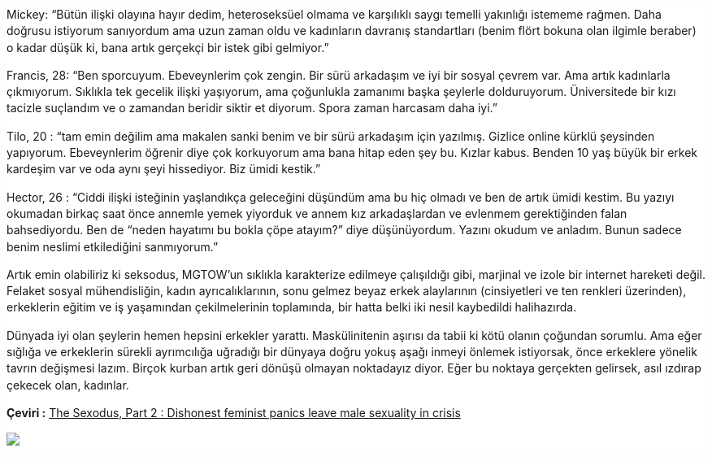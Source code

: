 Mickey: “Bütün ilişki olayına hayır dedim, heteroseksüel olmama ve karşılıklı saygı temelli yakınlığı istememe rağmen. Daha doğrusu istiyorum sanıyordum ama uzun zaman oldu ve kadınların davranış standartları (benim flört bokuna olan ilgimle beraber) o kadar düşük ki, bana artık gerçekçi bir istek gibi gelmiyor.”

Francis, 28: “Ben sporcuyum. Ebeveynlerim çok zengin. Bir sürü arkadaşım ve iyi bir sosyal çevrem var. Ama artık kadınlarla çıkmıyorum. Sıklıkla tek gecelik ilişki yaşıyorum, ama çoğunlukla zamanımı başka şeylerle dolduruyorum. Üniversitede bir kızı tacizle suçlandım ve o zamandan beridir siktir et diyorum. Spora zaman harcasam daha iyi.”

Tilo, 20 : “tam emin değilim ama makalen sanki benim ve bir sürü arkadaşım için yazılmış. Gizlice online kürklü şeysinden yapıyorum. Ebeveynlerim öğrenir diye çok korkuyorum ama bana hitap eden şey bu. Kızlar kabus. Benden 10 yaş büyük bir erkek kardeşim var ve oda aynı şeyi hissediyor. Biz ümidi kestik.”

Hector, 26 : “Ciddi ilişki isteğinin yaşlandıkça geleceğini düşündüm ama bu hiç olmadı ve ben de artık ümidi kestim. Bu yazıyı okumadan birkaç saat önce annemle yemek yiyorduk ve annem kız arkadaşlardan ve evlenmem gerektiğinden falan bahsediyordu. Ben de “neden hayatımı bu bokla çöpe atayım?” diye düşünüyordum. Yazını okudum ve anladım. Bunun sadece benim neslimi etkilediğini sanmıyorum.”

Artık emin olabiliriz ki seksodus, MGTOW’un sıklıkla karakterize edilmeye çalışıldığı gibi, marjinal ve izole bir internet hareketi değil. Felaket sosyal mühendisliğin, kadın ayrıcalıklarının, sonu gelmez beyaz erkek alaylarının (cinsiyetleri ve ten renkleri üzerinden), erkeklerin eğitim ve iş yaşamından çekilmelerinin toplamında, bir hatta belki iki nesil kaybedildi halihazırda.

Dünyada iyi olan şeylerin hemen hepsini erkekler yarattı. Maskülinitenin aşırısı da tabii ki kötü olanın çoğundan sorumlu. Ama eğer sığlığa ve erkeklerin sürekli ayrımcılığa uğradığı bir dünyaya doğru yokuş aşağı inmeyi önlemek istiyorsak, önce erkeklere yönelik tavrın değişmesi lazım. Birçok kurban artık geri dönüşü olmayan noktadayız diyor. Eğer bu noktaya gerçekten gelirsek, asıl ızdırap çekecek olan, kadınlar.

**Çeviri :** [The Sexodus, Part 2 : Dishonest feminist panics leave male sexuality in crisis](https://www.breitbart.com/london/2014/12/09/the-sexodus-part-2-dishonest-feminist-panics-leave-male-sexuality-in-crisis/)

![](http://1.gravatar.com/avatar/75a1a753e6e127cd0fb3ce8e6ab81ead?s=42&d=blank&r=g)